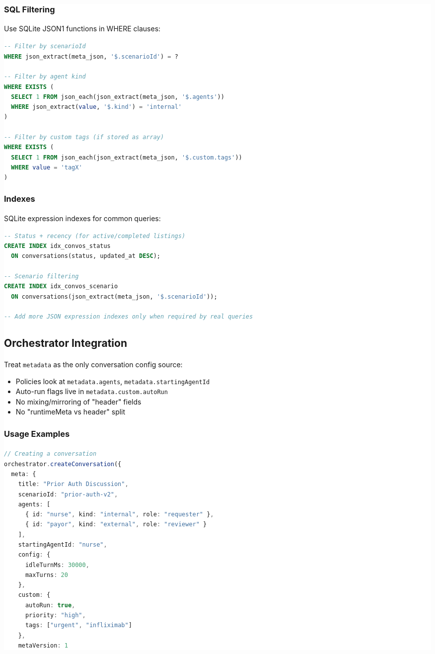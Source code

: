 ### SQL Filtering
Use SQLite JSON1 functions in WHERE clauses:
```sql
-- Filter by scenarioId
WHERE json_extract(meta_json, '$.scenarioId') = ?

-- Filter by agent kind
WHERE EXISTS (
  SELECT 1 FROM json_each(json_extract(meta_json, '$.agents'))
  WHERE json_extract(value, '$.kind') = 'internal'
)

-- Filter by custom tags (if stored as array)
WHERE EXISTS (
  SELECT 1 FROM json_each(json_extract(meta_json, '$.custom.tags'))
  WHERE value = 'tagX'
)
```

### Indexes
SQLite expression indexes for common queries:
```sql
-- Status + recency (for active/completed listings)
CREATE INDEX idx_convos_status 
  ON conversations(status, updated_at DESC);

-- Scenario filtering
CREATE INDEX idx_convos_scenario 
  ON conversations(json_extract(meta_json, '$.scenarioId'));

-- Add more JSON expression indexes only when required by real queries
```

## Orchestrator Integration

Treat `metadata` as the only conversation config source:
- Policies look at `metadata.agents`, `metadata.startingAgentId`
- Auto-run flags live in `metadata.custom.autoRun`
- No mixing/mirroring of "header" fields
- No "runtimeMeta vs header" split

### Usage Examples
```typescript
// Creating a conversation
orchestrator.createConversation({
  meta: {
    title: "Prior Auth Discussion",
    scenarioId: "prior-auth-v2",
    agents: [
      { id: "nurse", kind: "internal", role: "requester" },
      { id: "payor", kind: "external", role: "reviewer" }
    ],
    startingAgentId: "nurse",
    config: {
      idleTurnMs: 30000,
      maxTurns: 20
    },
    custom: {
      autoRun: true,
      priority: "high",
      tags: ["urgent", "infliximab"]
    },
    metaVersion: 1
```